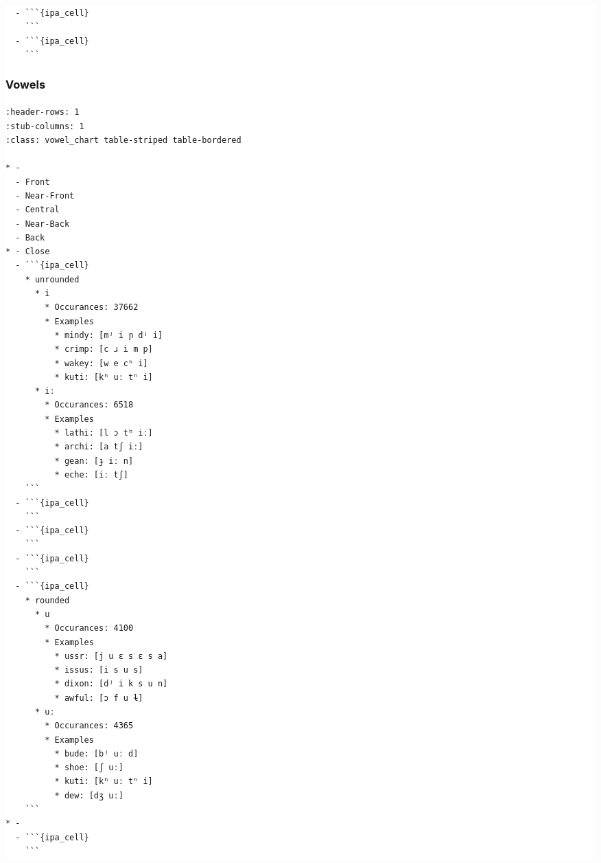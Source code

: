 ``````{list-table}
  - ```{ipa_cell}
    ```
  - ```{ipa_cell}
    ```
``````


### Vowels

``````{list-table}
:header-rows: 1
:stub-columns: 1
:class: vowel_chart table-striped table-bordered

* -
  - Front
  - Near-Front
  - Central
  - Near-Back
  - Back
* - Close
  - ```{ipa_cell}
    * unrounded
      * i
        * Occurances: 37662
        * Examples
          * mindy: [mʲ i ɲ dʲ i]
          * crimp: [c ɹ i m p]
          * wakey: [w e cʰ i]
          * kuti: [kʰ uː tʰ i]
      * iː
        * Occurances: 6518
        * Examples
          * lathi: [l ɔ tʰ iː]
          * archi: [a tʃ iː]
          * gean: [ɟ iː n]
          * eche: [iː tʃ]
    ```
  - ```{ipa_cell}
    ```
  - ```{ipa_cell}
    ```
  - ```{ipa_cell}
    ```
  - ```{ipa_cell}
    * rounded
      * u
        * Occurances: 4100
        * Examples
          * ussr: [j u ɛ s ɛ s a]
          * issus: [i s u s]
          * dixon: [dʲ i k s u n]
          * awful: [ɔ f u ɫ]
      * uː
        * Occurances: 4365
        * Examples
          * bude: [bʲ uː d]
          * shoe: [ʃ uː]
          * kuti: [kʰ uː tʰ i]
          * dew: [dʒ uː]
    ```
* -
  - ```{ipa_cell}
    ```
``````